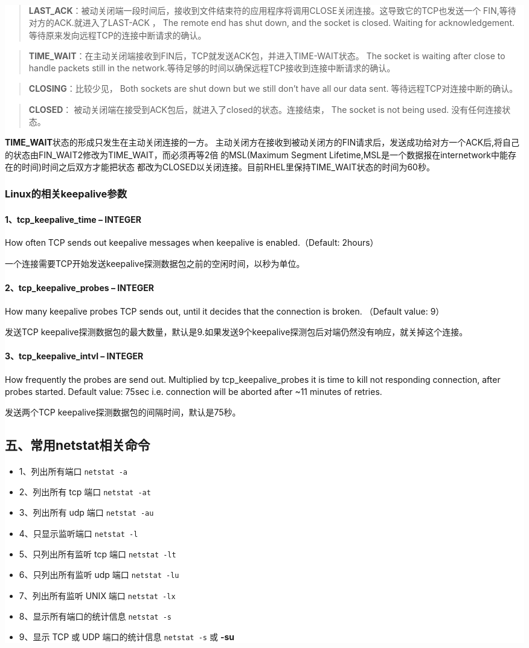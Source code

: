 > **LAST_ACK**：被动关闭端一段时间后，接收到文件结束符的应用程序将调用CLOSE关闭连接。这导致它的TCP也发送一个 FIN,等待对方的ACK.就进入了LAST-ACK ， The remote end has shut down, and the socket is closed. Waiting for acknowledgement. 等待原来发向远程TCP的连接中断请求的确认。

> **TIME_WAIT**：在主动关闭端接收到FIN后，TCP就发送ACK包，并进入TIME-WAIT状态。 The socket is waiting after close to handle packets still in the network.等待足够的时间以确保远程TCP接收到连接中断请求的确认。

> **CLOSING**：比较少见， Both sockets are shut down but we still don’t have all our data sent. 等待远程TCP对连接中断的确认。

> **CLOSED**： 被动关闭端在接受到ACK包后，就进入了closed的状态。连接结束， The socket is not being used. 没有任何连接状态。

**TIME_WAIT**状态的形成只发生在主动关闭连接的一方。
主动关闭方在接收到被动关闭方的FIN请求后，发送成功给对方一个ACK后,将自己的状态由FIN_WAIT2修改为TIME_WAIT，而必须再等2倍 的MSL(Maximum Segment Lifetime,MSL是一个数据报在internetwork中能存在的时间)时间之后双方才能把状态 都改为CLOSED以关闭连接。目前RHEL里保持TIME_WAIT状态的时间为60秒。

### Linux的相关keepalive参数
#### 1、tcp_keepalive_time – INTEGER

How often TCP sends out keepalive messages when keepalive is enabled.（Default: 2hours）

一个连接需要TCP开始发送keepalive探测数据包之前的空闲时间，以秒为单位。

#### 2、tcp_keepalive_probes – INTEGER

How many keepalive probes TCP sends out, until it decides that the connection is broken. （Default value: 9）

发送TCP keepalive探测数据包的最大数量，默认是9.如果发送9个keepalive探测包后对端仍然没有响应，就关掉这个连接。

#### 3、tcp_keepalive_intvl – INTEGER

How frequently the probes are send out. Multiplied by tcp_keepalive_probes it is time to kill not responding connection,
after probes started. Default value: 75sec i.e. connection will be aborted after ~11 minutes of retries.

发送两个TCP keepalive探测数据包的间隔时间，默认是75秒。

## 五、常用netstat相关命令
* 1、列出所有端口 `netstat -a`

* 2、列出所有 tcp 端口 `netstat -at`

* 3、列出所有 udp 端口 `netstat -au`

* 4、只显示监听端口 `netstat -l`

* 5、只列出所有监听 tcp 端口 `netstat -lt`

* 6、只列出所有监听 udp 端口 `netstat -lu`

* 7、列出所有监听 UNIX 端口 `netstat -lx`

* 8、显示所有端口的统计信息 `netstat -s`

* 9、显示 TCP 或 UDP 端口的统计信息 `netstat -s` 或 **-su**
